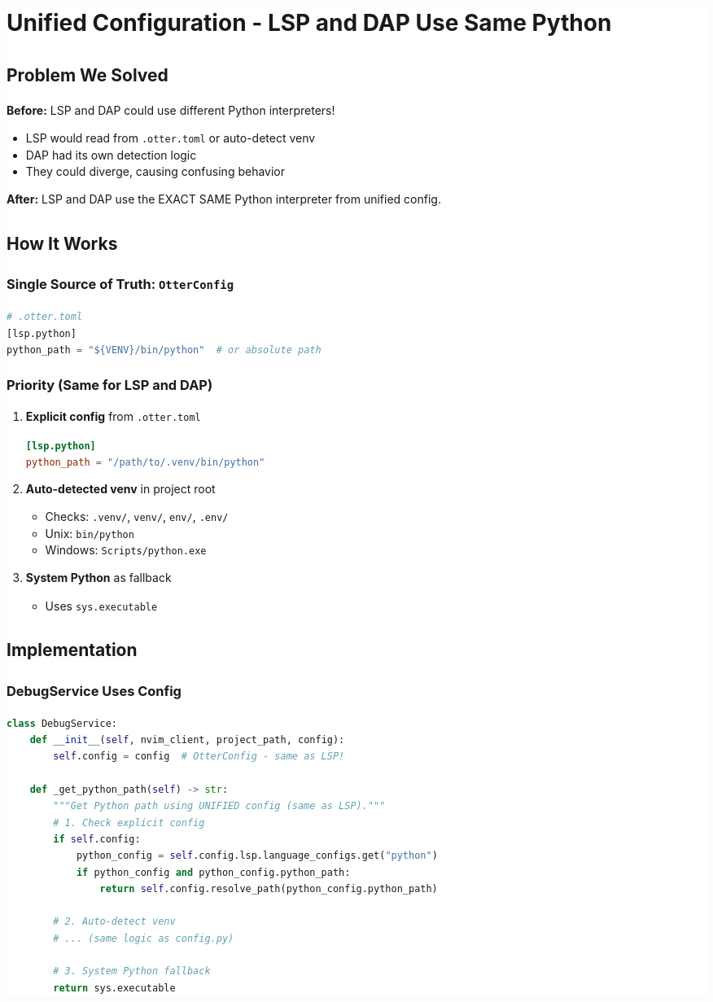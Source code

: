 # Unified Configuration - LSP and DAP Use Same Python

## Problem We Solved

**Before:** LSP and DAP could use different Python interpreters!
- LSP would read from `.otter.toml` or auto-detect venv
- DAP had its own detection logic
- They could diverge, causing confusing behavior

**After:** LSP and DAP use the EXACT SAME Python interpreter from unified config.

## How It Works

### Single Source of Truth: `OtterConfig`

```python
# .otter.toml
[lsp.python]
python_path = "${VENV}/bin/python"  # or absolute path
```

### Priority (Same for LSP and DAP)

1. **Explicit config** from `.otter.toml`
   ```toml
   [lsp.python]
   python_path = "/path/to/.venv/bin/python"
   ```

2. **Auto-detected venv** in project root
   - Checks: `.venv/`, `venv/`, `env/`, `.env/`
   - Unix: `bin/python`
   - Windows: `Scripts/python.exe`

3. **System Python** as fallback
   - Uses `sys.executable`

## Implementation

### DebugService Uses Config

```python
class DebugService:
    def __init__(self, nvim_client, project_path, config):
        self.config = config  # OtterConfig - same as LSP!
    
    def _get_python_path(self) -> str:
        """Get Python path using UNIFIED config (same as LSP)."""
        # 1. Check explicit config
        if self.config:
            python_config = self.config.lsp.language_configs.get("python")
            if python_config and python_config.python_path:
                return self.config.resolve_path(python_config.python_path)
        
        # 2. Auto-detect venv
        # ... (same logic as config.py)
        
        # 3. System Python fallback
        return sys.executable
```
